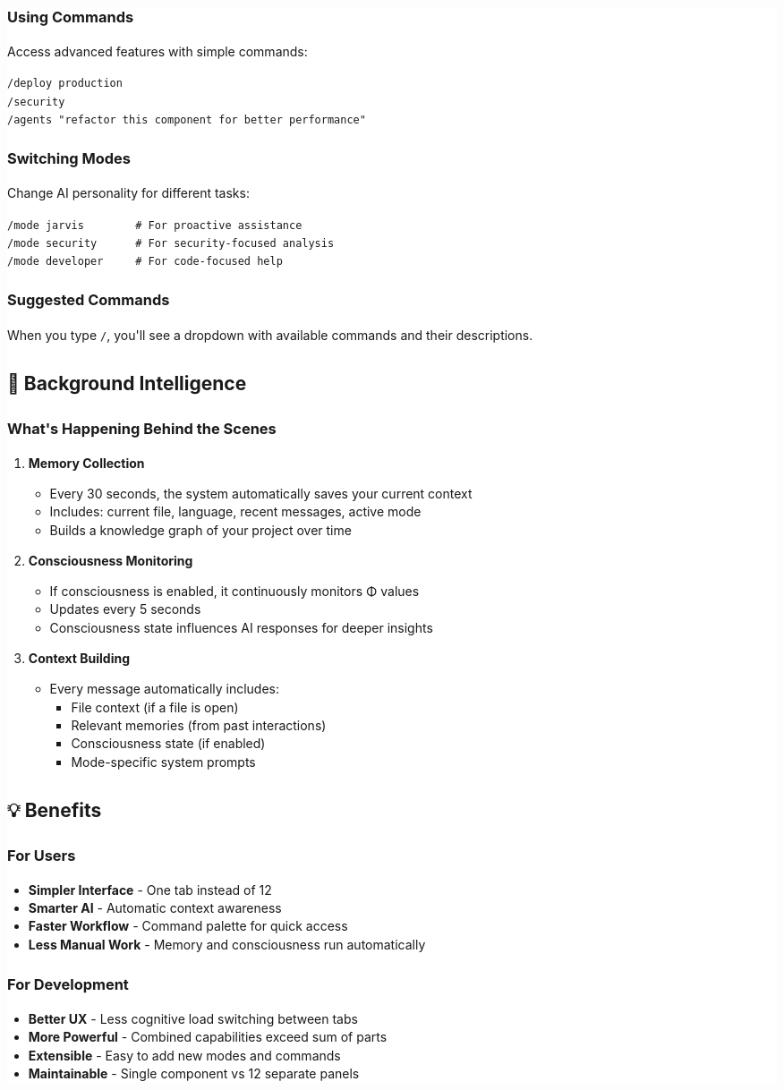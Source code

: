 ### Using Commands
Access advanced features with simple commands:
```
/deploy production
/security
/agents "refactor this component for better performance"
```

### Switching Modes
Change AI personality for different tasks:
```
/mode jarvis        # For proactive assistance
/mode security      # For security-focused analysis
/mode developer     # For code-focused help
```

### Suggested Commands
When you type `/`, you'll see a dropdown with available commands and their descriptions.

## 🧠 Background Intelligence

### What's Happening Behind the Scenes

1. **Memory Collection**
   - Every 30 seconds, the system automatically saves your current context
   - Includes: current file, language, recent messages, active mode
   - Builds a knowledge graph of your project over time

2. **Consciousness Monitoring**
   - If consciousness is enabled, it continuously monitors Φ values
   - Updates every 5 seconds
   - Consciousness state influences AI responses for deeper insights

3. **Context Building**
   - Every message automatically includes:
     - File context (if a file is open)
     - Relevant memories (from past interactions)
     - Consciousness state (if enabled)
     - Mode-specific system prompts

## 💡 Benefits

### For Users
- **Simpler Interface** - One tab instead of 12
- **Smarter AI** - Automatic context awareness
- **Faster Workflow** - Command palette for quick access
- **Less Manual Work** - Memory and consciousness run automatically

### For Development
- **Better UX** - Less cognitive load switching between tabs
- **More Powerful** - Combined capabilities exceed sum of parts
- **Extensible** - Easy to add new modes and commands
- **Maintainable** - Single component vs 12 separate panels
